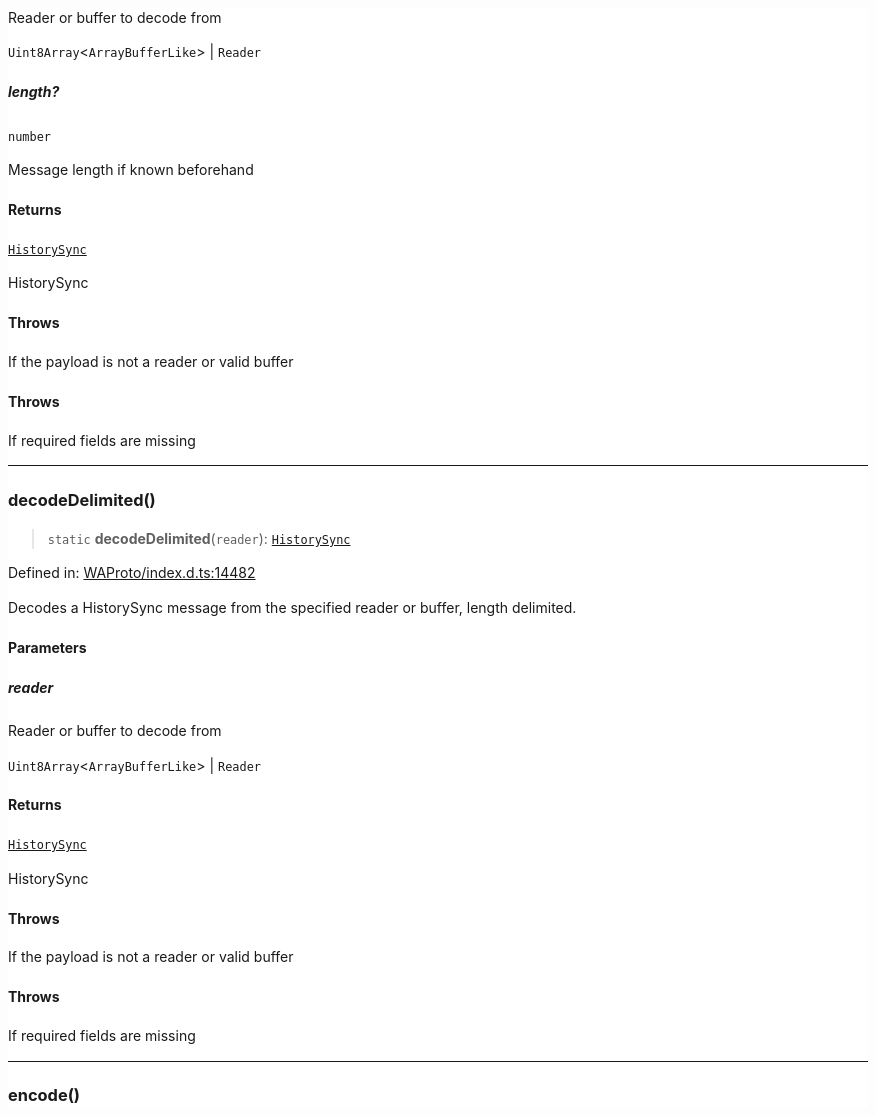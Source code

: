 Reader or buffer to decode from

`Uint8Array`\<`ArrayBufferLike`\> | `Reader`

##### length?

`number`

Message length if known beforehand

#### Returns

[`HistorySync`](HistorySync.md)

HistorySync

#### Throws

If the payload is not a reader or valid buffer

#### Throws

If required fields are missing

***

### decodeDelimited()

> `static` **decodeDelimited**(`reader`): [`HistorySync`](HistorySync.md)

Defined in: [WAProto/index.d.ts:14482](https://github.com/Fokusdotid/Baileys/blob/abcb8d9f2160683543784d4a7641ec0f8c55ed7e/WAProto/index.d.ts#L14482)

Decodes a HistorySync message from the specified reader or buffer, length delimited.

#### Parameters

##### reader

Reader or buffer to decode from

`Uint8Array`\<`ArrayBufferLike`\> | `Reader`

#### Returns

[`HistorySync`](HistorySync.md)

HistorySync

#### Throws

If the payload is not a reader or valid buffer

#### Throws

If required fields are missing

***

### encode()

